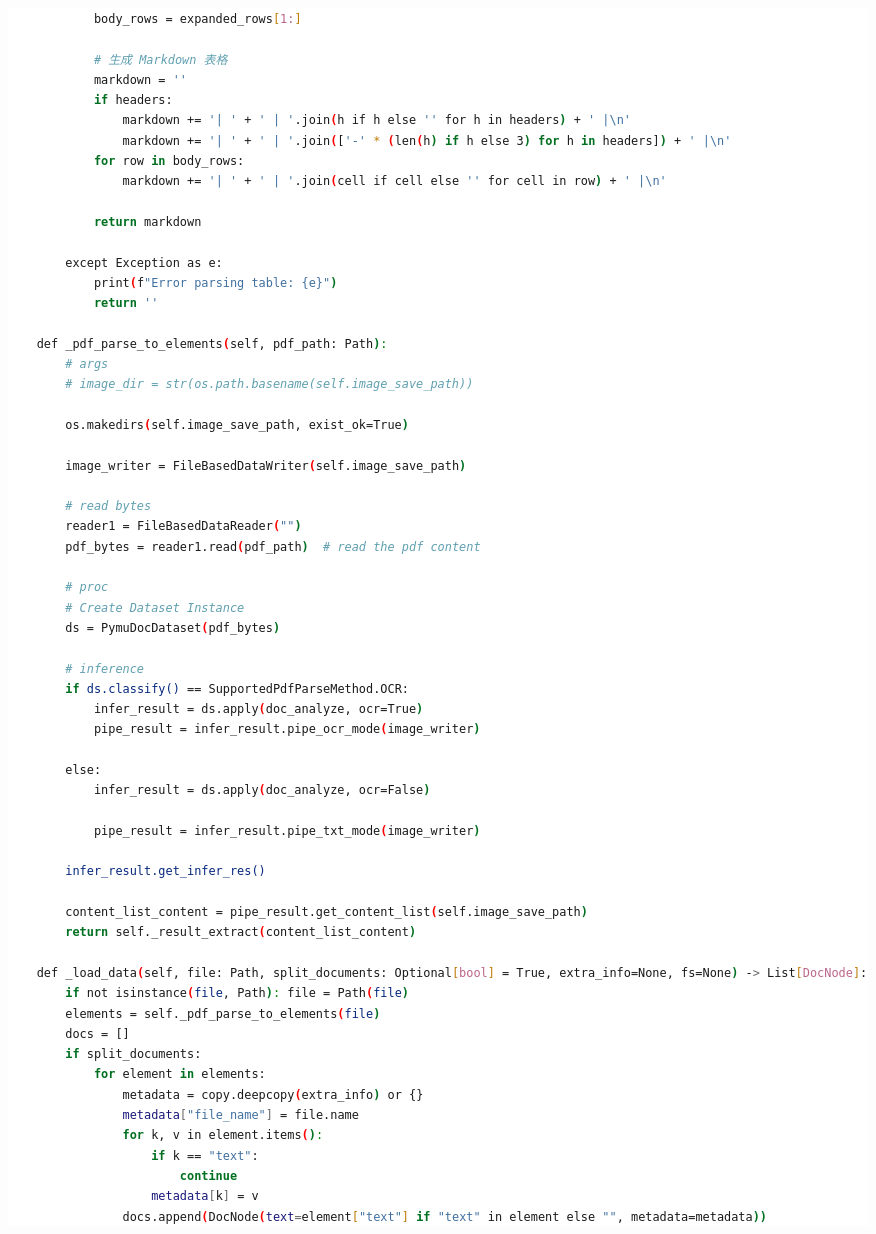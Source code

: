 ```bash
            body_rows = expanded_rows[1:]

            # 生成 Markdown 表格
            markdown = ''
            if headers:
                markdown += '| ' + ' | '.join(h if h else '' for h in headers) + ' |\n'
                markdown += '| ' + ' | '.join(['-' * (len(h) if h else 3) for h in headers]) + ' |\n'
            for row in body_rows:
                markdown += '| ' + ' | '.join(cell if cell else '' for cell in row) + ' |\n'

            return markdown

        except Exception as e:
            print(f"Error parsing table: {e}")
            return ''

    def _pdf_parse_to_elements(self, pdf_path: Path):
        # args
        # image_dir = str(os.path.basename(self.image_save_path))

        os.makedirs(self.image_save_path, exist_ok=True)

        image_writer = FileBasedDataWriter(self.image_save_path)

        # read bytes
        reader1 = FileBasedDataReader("")
        pdf_bytes = reader1.read(pdf_path)  # read the pdf content

        # proc
        # Create Dataset Instance
        ds = PymuDocDataset(pdf_bytes)

        # inference
        if ds.classify() == SupportedPdfParseMethod.OCR:
            infer_result = ds.apply(doc_analyze, ocr=True)
            pipe_result = infer_result.pipe_ocr_mode(image_writer)

        else:
            infer_result = ds.apply(doc_analyze, ocr=False)

            pipe_result = infer_result.pipe_txt_mode(image_writer)

        infer_result.get_infer_res()

        content_list_content = pipe_result.get_content_list(self.image_save_path)
        return self._result_extract(content_list_content)

    def _load_data(self, file: Path, split_documents: Optional[bool] = True, extra_info=None, fs=None) -> List[DocNode]:
        if not isinstance(file, Path): file = Path(file)
        elements = self._pdf_parse_to_elements(file)
        docs = []
        if split_documents:
            for element in elements:
                metadata = copy.deepcopy(extra_info) or {}
                metadata["file_name"] = file.name
                for k, v in element.items():
                    if k == "text":
                        continue
                    metadata[k] = v
                docs.append(DocNode(text=element["text"] if "text" in element else "", metadata=metadata))
```